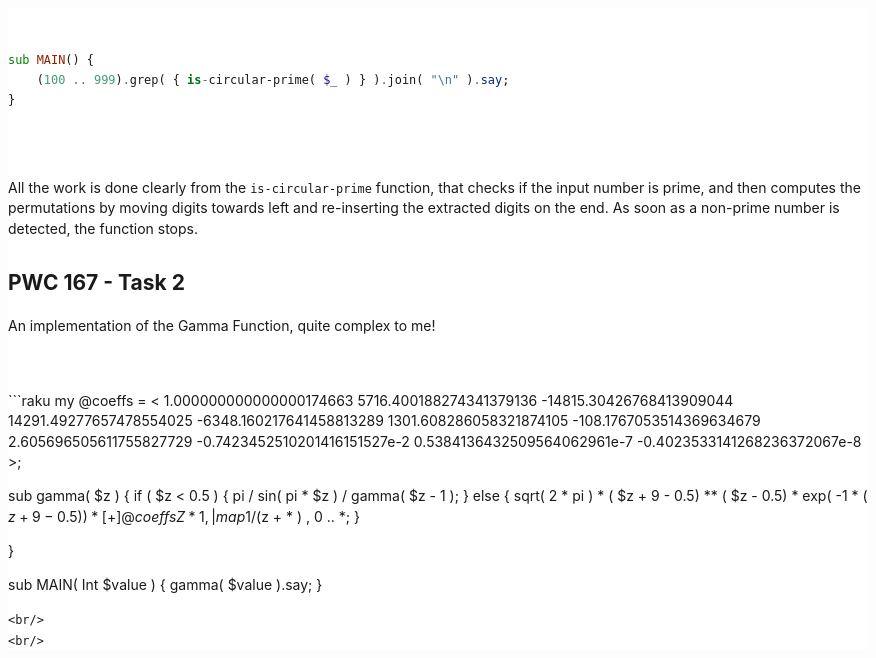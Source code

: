 ```raku


sub MAIN() {
    (100 .. 999).grep( { is-circular-prime( $_ ) } ).join( "\n" ).say;
}

 ```
<br/>
<br/>

All the work is done clearly from the `is-circular-prime` function, that checks if the input number is prime, and then computes the permutations by moving digits towards left and re-inserting the extracted digits on the end.
As soon as a non-prime number is detected, the function stops.


<a name="task2"></a>
## PWC 167 - Task 2

An implementation of the Gamma Function, quite complex to me!

<br/>
<br/>
```raku
my @coeffs = <
    1.000000000000000174663
    5716.400188274341379136
  -14815.30426768413909044
   14291.49277657478554025
  -6348.160217641458813289
   1301.608286058321874105
  -108.1767053514369634679
   2.605696505611755827729
  -0.7423452510201416151527e-2
   0.5384136432509564062961e-7
  -0.4023533141268236372067e-8
    >;

sub gamma( $z )
{
    if ( $z < 0.5 ) {
        pi / sin( pi * $z ) / gamma( $z - 1 );
    }
    else {
        sqrt( 2 * pi )
        * ( $z + 9 - 0.5) ** ( $z  - 0.5)
        * exp( -1 * ( $z + 9 - 0.5))
        * [+] @coeffs Z* 1, |map 1 / ($z + * ) , 0 .. *;
    }

}

sub MAIN( Int $value ) {
    gamma( $value ).say;
}

```
<br/>
<br/>
